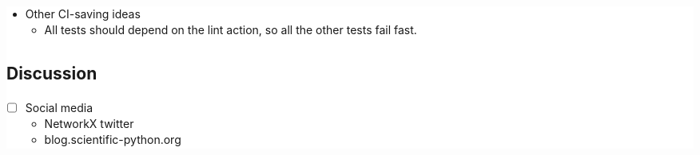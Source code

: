 - Other CI-saving ideas
    - All tests should depend on the lint action, so all the other tests fail fast.

## Discussion

- [ ] Social media
    * NetworkX twitter
    * blog.scientific-python.org